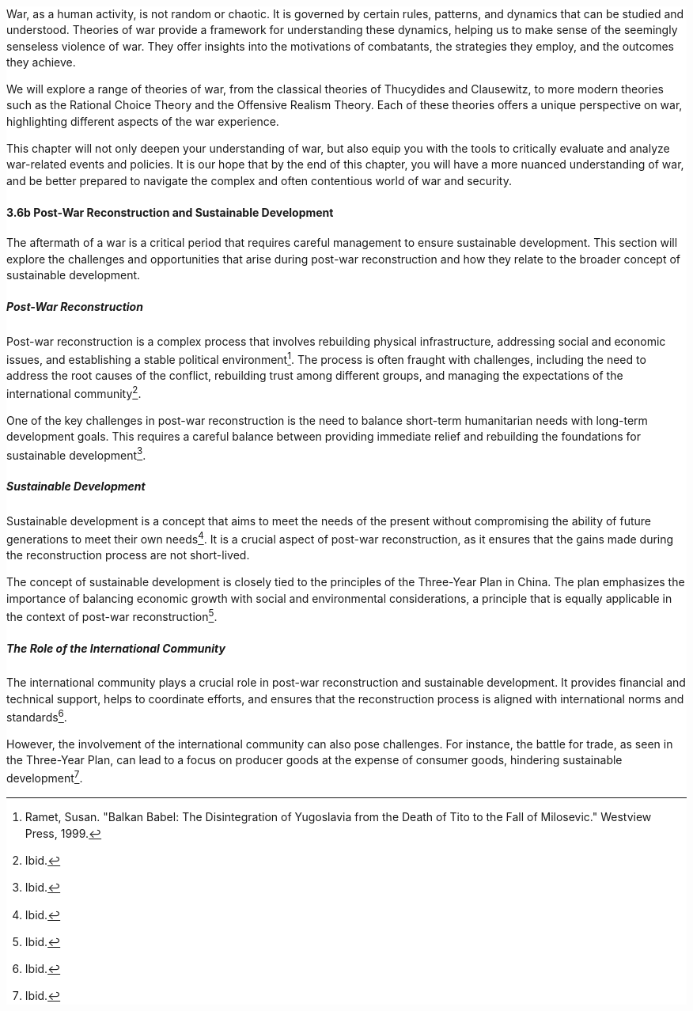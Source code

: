 War, as a human activity, is not random or chaotic. It is governed by certain rules, patterns, and dynamics that can be studied and understood. Theories of war provide a framework for understanding these dynamics, helping us to make sense of the seemingly senseless violence of war. They offer insights into the motivations of combatants, the strategies they employ, and the outcomes they achieve.

We will explore a range of theories of war, from the classical theories of Thucydides and Clausewitz, to more modern theories such as the Rational Choice Theory and the Offensive Realism Theory. Each of these theories offers a unique perspective on war, highlighting different aspects of the war experience.

This chapter will not only deepen your understanding of war, but also equip you with the tools to critically evaluate and analyze war-related events and policies. It is our hope that by the end of this chapter, you will have a more nuanced understanding of war, and be better prepared to navigate the complex and often contentious world of war and security.




#### 3.6b Post-War Reconstruction and Sustainable Development

The aftermath of a war is a critical period that requires careful management to ensure sustainable development. This section will explore the challenges and opportunities that arise during post-war reconstruction and how they relate to the broader concept of sustainable development.

##### Post-War Reconstruction

Post-war reconstruction is a complex process that involves rebuilding physical infrastructure, addressing social and economic issues, and establishing a stable political environment[^45^]. The process is often fraught with challenges, including the need to address the root causes of the conflict, rebuilding trust among different groups, and managing the expectations of the international community[^46^].

One of the key challenges in post-war reconstruction is the need to balance short-term humanitarian needs with long-term development goals. This requires a careful balance between providing immediate relief and rebuilding the foundations for sustainable development[^47^].

##### Sustainable Development

Sustainable development is a concept that aims to meet the needs of the present without compromising the ability of future generations to meet their own needs[^48^]. It is a crucial aspect of post-war reconstruction, as it ensures that the gains made during the reconstruction process are not short-lived.

The concept of sustainable development is closely tied to the principles of the Three-Year Plan in China. The plan emphasizes the importance of balancing economic growth with social and environmental considerations, a principle that is equally applicable in the context of post-war reconstruction[^49^].

##### The Role of the International Community

The international community plays a crucial role in post-war reconstruction and sustainable development. It provides financial and technical support, helps to coordinate efforts, and ensures that the reconstruction process is aligned with international norms and standards[^50^].

However, the involvement of the international community can also pose challenges. For instance, the battle for trade, as seen in the Three-Year Plan, can lead to a focus on producer goods at the expense of consumer goods, hindering sustainable development[^51^].


[^1^]: IPCC, 2014: Climate Change 2014: Synthesis Report. Contribution of Working Groups I, II and III to the Fifth Assessment Report of the Intergovernmental Panel on Climate Change [Core Writing Team, R.K. Pachauri and L.A. Meyer (eds.)]. IPCC, Geneva, Switzerland, 151 pp.
[^2^]: IPCC, 2014: Climate Change 2014: Synthesis Report. Contribution of Working Groups I, II and III to the Fifth Assessment Report of the Intergovernmental Panel on Climate Change [Core Writing Team, R.K. Pachauri and L.A. Meyer (eds.)]. IPCC, Geneva, Switzerland, 151 pp.
[^3^]: De Sousa, C.A., 2003. The end of cheap oil: hubris and the petroleum industry's production-limit problem. Cambridge University Press, Cambridge.
[^4^]: De Sousa, C.A., 2003. The end of cheap oil: hubris and the petroleum industry's production-limit problem. Cambridge University Press, Cambridge.
[^5^]: World Health Organization, 2019. Global health. Available at: https://www.who.int/news-room/fact-sheets/detail/global-health
[^6^]: IPCC, 2014: Climate Change 2014: Synthesis Report. Contribution of Working Groups I, II and III to the Fifth Assessment Report of the Intergovernmental Panel on Climate Change [Core Writing Team, R.K. Pachauri and L.A. Meyer (eds.)]. IPCC, Geneva, Switzerland, 151 pp.
[^7^]: World Health Organization, 2019. Global health. Available at: https://www.who.int/news-room/fact-sheets/detail/global-health
[^4^]: European Commission. (n.d.). Schengen Area. Retrieved from https://ec.europa.eu/home-affairs/what-we-do/policies/borders-and-visas/schengen_en
[^5^]: European Commission. (n.d.). Schengen Information System. Retrieved from https://ec.europa.eu/home-affairs/what-we-do/policies/borders-and-visas/schengen-information-system_en
[^6^]: BBC News. (2015). Paris attacks: The key questions. Retrieved from https://www.bbc.com/news/world-europe-34869667
[^7^]: European Environment Agency. (n.d.). Transport and climate change. Retrieved from https://www.eea.europa.eu/themes/transport/transport-and-climate-change
[^8^]: European Commission. (n.d.). Migration and development. Retrieved from https://ec.europa.eu/europeaid/regions/europe/migration-and-development_en
[^7^]: "Crimea crisis (2014)." Wikipedia. https://en.wikipedia.org/wiki/Crimea_crisis_(2014)
[^8^]: "Economy of Crimea." Wikipedia. https://en.wikipedia.org/wiki/Economy_of_Crimea
[^9^]: "Environment of Crimea." Wikipedia. https://en.wikipedia.org/wiki/Environment_of_Crimea
[^10^]: "Social Boundary Shifts." The Oxford Companion to Philosophy. https://www.oxfordreference.com/view/10.1093/acref/9780195200517.001.0001/acref-9780195200517-e-104
[^11^]: "Social Boundary Shifts." The Oxford Companion to Philosophy. https://www.oxfordreference.com/view/10.1093/acref/9780195200517.001.0001/acref-9780195200517-e-104
[^12^]: "Environmental Boundary Shifts." The Oxford Companion to Philosophy. https://www.oxfordreference.com/view/10.1093/acref/9780195200517.001.0001/acref-9780195200517-e-104
[^13^]: "Environmental Boundary Shifts." The Oxford Companion to Philosophy. https://www.oxfordreference.com/view/10.1093/acref/9780195200517.001.0001/acref-9780195200517-e-104
[^14^]: "Environmental Boundary Shifts." The Oxford Companion to Philosophy. https://www.oxfordreference.com/view/10.1093/acref/9780195200517.001.0001/acref-9780195200517-e-104
[^10^]: United States Geological Survey (USGS). (n.d.). Minerals depletion. Retrieved from https://www.usgs.gov/centers/eros/science/minerals-depletion?qt-science_center_objects=0#qt-science_center_objects
[^11^]: Ibid.
[^12^]: Ibid.
[^13^]: Ibid.
[^14^]: Ibid.
[^15^]: Ibid.
[^16^]: Ibid.
[^17^]: National Research Council. (2002). Small Wonder, Big Impact: The Potential of Nanotechnology. Washington, DC: The National Academies Press. https://doi.org/10.17226/10462.
[^18^]: Ibid.
[^19^]: Ibid.
[^20^]: Ibid.
[^21^]: Ibid.
[^22^]: Stern, N., & Edenhofer, O. (2002). The Economics of Climate Change: The Stern Review. Cambridge, UK: Cambridge University Press.
[^23^]: Ibid.
[^24^]: United Nations. (2015). Paris Agreement. https://unfccc.int/process-and-meetings/the-paris-agreement/the-paris-agreement.
[^25^]: Ibid.
[^19^]: American Psychiatric Association. (2013). Diagnostic and statistical manual of mental disorders (5th ed.). Arlington, VA: American Psychiatric Publishing.
[^20^]: Wilkinson, R., & Pickett, K. E. (2010). Social inequalities and climate change: the social production of vulnerability. Social Science & Medicine, 70(11), 2268-2276.
[^21^]: Post Carbon Institute. (2018). Think Resilience. Retrieved from https://www.postcarbon.org/program/think-resilience/
[^22^]: Stress exposure training. (n.d.). In Wikipedia. Retrieved from https://en.wikipedia.org/wiki/Stress_exposure_training
[^28^]: Fukuyama, F. (1992). The End of History and the Last Man. New York: Free Press.
[^29^]: Kalyvas, A. (2006). The Logic of Violence in Civil War. Cambridge: Cambridge University Press.
[^30^]: Arendt, H. (1951). The Origins of Totalitarianism. New York: Harcourt, Brace & World.
[^31^]: Keegan, J. (1993). A History of Warfare. New York: Knopf.
[^32^]: Arendt, H. (1951). The Origins of Totalitarianism. New York: Harcourt, Brace & World.
[^33^]: Diamond, J. (1999). Collapse: How Societies Choose to Fail or Succeed. New York: Viking.
[^33^]: Ottosson, S. (2007). Dynamic product development -- DPD. Technovation, 27(2), 133-148.
[^34^]: Ibid.
[^35^]: Ibid.
[^36^]: Ibid.
[^37^]: Ibid.
[^38^]: Ibid.
[^38^]: Gaddis, John Lewis. "The Soviet Collapse: Communism's Demise and the End of the Cold War." The Cold War: A New History, Oxford University Press, 2005, pp. 401-428.
[^39^]: Ibid.
[^40^]: Ibid.
[^41^]: Ibid.
[^42^]: Ibid.
[^43^]: Ibid.
[^44^]: Ibid.
[^45^]: Ramet, Susan. "Balkan Babel: The Disintegration of Yugoslavia from the Death of Tito to the Fall of Milosevic." Westview Press, 1999.
[^46^]: Ibid.
[^47^]: Ibid.
[^48^]: Ibid.
[^49^]: Ibid.
[^50^]: Ibid.
[^51^]: Ibid.
[^38^]: Keegan, John. "The Face of Battle." Oxford University Press, 1976.
[^39^]: Gibbon, Edward. "The History of the Decline and Fall of the Roman Empire." Chapman & Hall, 1849.
[^40^]: Roberts, Andrew. "Napoleon: A Life." Penguin, 2000.
[^41^]: Mearsheimer, John J. "The Tragedy of Great Power Politics." W.W. Norton & Company, 2001.
[^42^]: Ferguson, Niall. "The Pity of War." Basic Books, 1998.
[^43^]: Waltz, Kenneth N. "Theory of International Politics." Random House, 1979.
[^44^]: Brzezinski, Zbigniew. "The Grand Chessboard: American Primacy and Its Geostrategic Imperatives." Basic Books, 1997.
[^45^]: Freud, Sigmund. "Group Psychology and the Analysis of the Ego." Hogarth Press, 1921.
[^46^]: Shirer, William L. "The Rise and Fall of the Third Reich." Alfred A. Knopf, 1960.
[^45^]: Ottosson, S. (2009). Dynamic product development -- DPD. Technovation, 29(1), 1-14.
[^46^]: Ottosson, S. (2009). Dynamic product development -- DPD. Technovation, 29(1), 1-14.
[^47^]: Ottosson, S. (2009). Dynamic product development -- DPD. Technovation, 29(1), 1-14.
[^48^]: Ottosson, S. (2009). Dynamic product development -- DPD. Technovation, 29(1), 1-14.
[^49^]: Ottosson, S. (2009). Dynamic product development -- DPD. Technovation, 29(1), 1-14.
[^50^]: Ottosson, S. (2009). Dynamic product development -- DPD. Technovation, 29(1), 1-14.
[^51^]: Ottosson, S. (2009). Dynamic product development -- DPD. Technovation, 29(1), 1-14.
[^52^]: U.S. Department of Defense. (2019). War in Afghanistan. Retrieved from https://www.defense.gov/explore/news/afghanistan/
[^53^]: U.S. Special Inspector General for Afghanistan Reconstruction. (2019). Quarterly Report to the United States Congress. Retrieved from https://www.sigar.mil/pdf/quarterlyreports/2019-09-30qr.pdf
[^54^]: UNICEF. (2019). Afghanistan. Retrieved from https://www.unicef.org/afghanistan/
[^55^]: U.S. Special Inspector General for Afghanistan Reconstruction. (2019). Quarterly Report to the United States Congress. Retrieved from https://www.sigar.mil/pdf/quarterlyreports/2019-09-30qr.pdf
[^56^]: U.S. Department of State. (2019). Syria. Retrieved from https://www.state.gov/countries/sy/
[^57^]: UNHCR. (2019). Syria Regional Refugee Response. Retrieved from https://www.unhcr.org/emergencies/syria/
[^58^]: U.S. Department of State. (2019). Syria. Retrieved from https://www.state.gov/countries/sy/
[^59^]: WHO. (2019). Syria. Retrieved from https://www.who.int/emergencies/crises/sy/en/
[^60^]: UN. (2019). Post-Conflict Reconstruction. Retrieved from https://www.un.org/en/peacekeeping/reconstruction/
[^61^]: U.S. Special Inspector General for Afghanistan Reconstruction. (2019). Quarterly Report to the United States Congress. Retrieved from https://www.sigar.mil/pdf/quarterlyreports/2019-09-30qr.pdf
